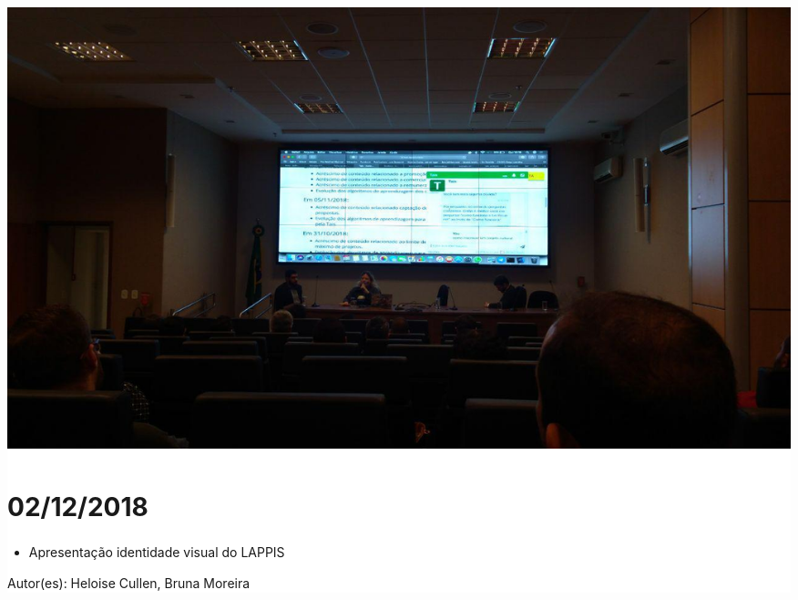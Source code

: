 ![Alt text](2yearscrapping/figs/pydatameetup2.jpg)

# 02/12/2018

* Apresentação identidade visual do LAPPIS

Autor(es): Heloise Cullen, Bruna Moreira
